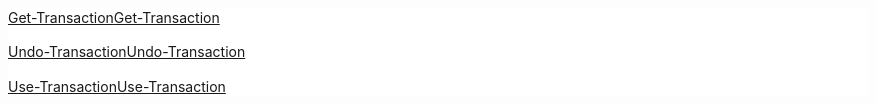 [<span data-ttu-id="29ac1-221">Get-Transaction</span><span class="sxs-lookup"><span data-stu-id="29ac1-221">Get-Transaction</span></span>](Get-Transaction.md)

[<span data-ttu-id="29ac1-222">Undo-Transaction</span><span class="sxs-lookup"><span data-stu-id="29ac1-222">Undo-Transaction</span></span>](Undo-Transaction.md)

[<span data-ttu-id="29ac1-223">Use-Transaction</span><span class="sxs-lookup"><span data-stu-id="29ac1-223">Use-Transaction</span></span>](Use-Transaction.md)
